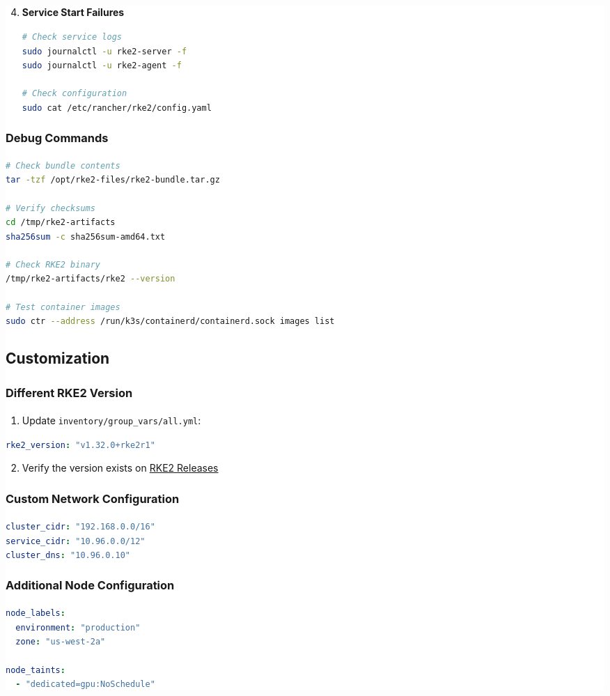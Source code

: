 4. **Service Start Failures**

   ```bash
   # Check service logs
   sudo journalctl -u rke2-server -f
   sudo journalctl -u rke2-agent -f
   
   # Check configuration
   sudo cat /etc/rancher/rke2/config.yaml
   ```

### **Debug Commands**

```bash
# Check bundle contents
tar -tzf /opt/rke2-files/rke2-bundle.tar.gz

# Verify checksums
cd /tmp/rke2-artifacts
sha256sum -c sha256sum-amd64.txt

# Check RKE2 binary
/tmp/rke2-artifacts/rke2 --version

# Test container images
sudo ctr --address /run/k3s/containerd/containerd.sock images list
```

## Customization

### **Different RKE2 Version**

1. Update `inventory/group_vars/all.yml`:

```yaml
rke2_version: "v1.32.0+rke2r1"
```

2. Verify the version exists on [RKE2 Releases](https://github.com/rancher/rke2/releases)

### **Custom Network Configuration**

```yaml
cluster_cidr: "192.168.0.0/16"
service_cidr: "10.96.0.0/12" 
cluster_dns: "10.96.0.10"
```

### **Additional Node Configuration**

```yaml
node_labels:
  environment: "production"
  zone: "us-west-2a"

node_taints:
  - "dedicated=gpu:NoSchedule"
```
